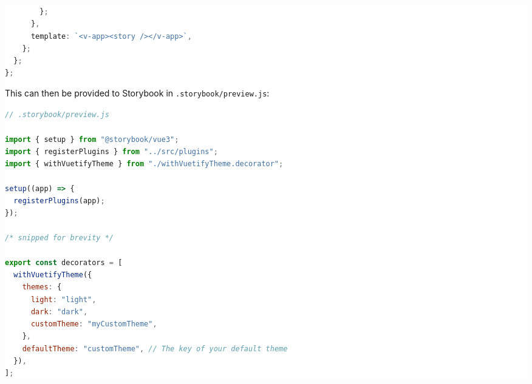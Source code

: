 ```js
        };
      },
      template: `<v-app><story /></v-app>`,
    };
  };
};
```

This can then be provided to Storybook in `.storybook/preview.js`:

```js
// .storybook/preview.js

import { setup } from "@storybook/vue3";
import { registerPlugins } from "../src/plugins";
import { withVuetifyTheme } from "./withVuetifyTheme.decorator";

setup((app) => {
  registerPlugins(app);
});

/* snipped for brevity */

export const decorators = [
  withVuetifyTheme({
    themes: {
      light: "light",
      dark: "dark",
      customTheme: "myCustomTheme",
    },
    defaultTheme: "customTheme", // The key of your default theme
  }),
];
```
